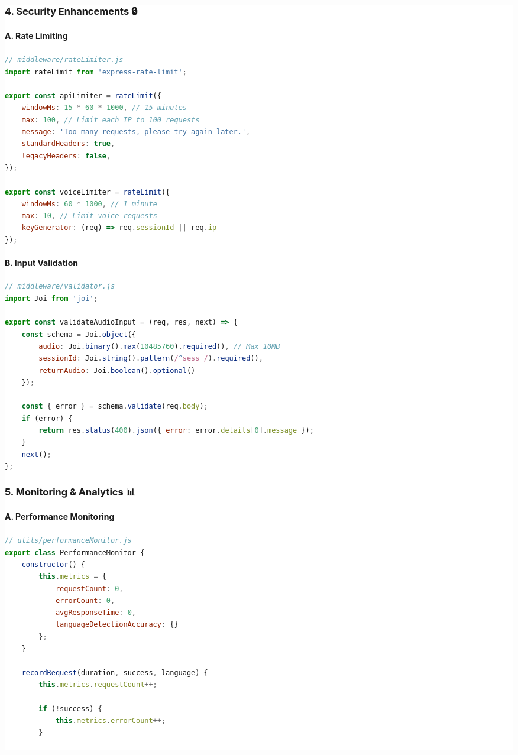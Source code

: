 ### **4. Security Enhancements** 🔒

#### **A. Rate Limiting**
```javascript
// middleware/rateLimiter.js
import rateLimit from 'express-rate-limit';

export const apiLimiter = rateLimit({
    windowMs: 15 * 60 * 1000, // 15 minutes
    max: 100, // Limit each IP to 100 requests
    message: 'Too many requests, please try again later.',
    standardHeaders: true,
    legacyHeaders: false,
});

export const voiceLimiter = rateLimit({
    windowMs: 60 * 1000, // 1 minute
    max: 10, // Limit voice requests
    keyGenerator: (req) => req.sessionId || req.ip
});
```

#### **B. Input Validation**
```javascript
// middleware/validator.js
import Joi from 'joi';

export const validateAudioInput = (req, res, next) => {
    const schema = Joi.object({
        audio: Joi.binary().max(10485760).required(), // Max 10MB
        sessionId: Joi.string().pattern(/^sess_/).required(),
        returnAudio: Joi.boolean().optional()
    });
    
    const { error } = schema.validate(req.body);
    if (error) {
        return res.status(400).json({ error: error.details[0].message });
    }
    next();
};
```

### **5. Monitoring & Analytics** 📊

#### **A. Performance Monitoring**
```javascript
// utils/performanceMonitor.js
export class PerformanceMonitor {
    constructor() {
        this.metrics = {
            requestCount: 0,
            errorCount: 0,
            avgResponseTime: 0,
            languageDetectionAccuracy: {}
        };
    }
    
    recordRequest(duration, success, language) {
        this.metrics.requestCount++;
        
        if (!success) {
            this.metrics.errorCount++;
        }
        
```